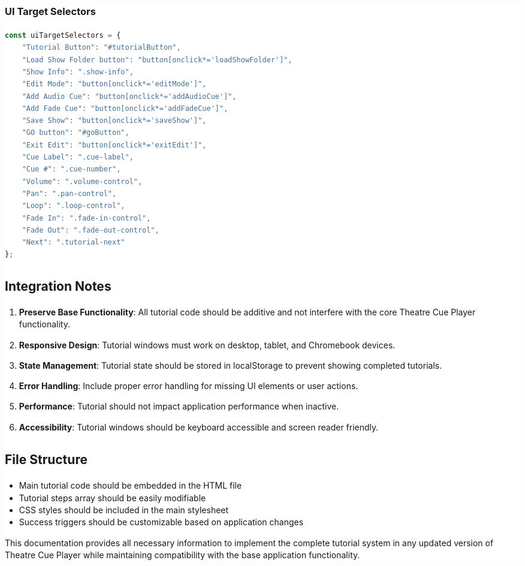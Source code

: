 ### UI Target Selectors

```javascript
const uiTargetSelectors = {
    "Tutorial Button": "#tutorialButton",
    "Load Show Folder button": "button[onclick*='loadShowFolder']",
    "Show Info": ".show-info",
    "Edit Mode": "button[onclick*='editMode']",
    "Add Audio Cue": "button[onclick*='addAudioCue']",
    "Add Fade Cue": "button[onclick*='addFadeCue']",
    "Save Show": "button[onclick*='saveShow']",
    "GO button": "#goButton",
    "Exit Edit": "button[onclick*='exitEdit']",
    "Cue Label": ".cue-label",
    "Cue #": ".cue-number",
    "Volume": ".volume-control",
    "Pan": ".pan-control",
    "Loop": ".loop-control",
    "Fade In": ".fade-in-control",
    "Fade Out": ".fade-out-control",
    "Next": ".tutorial-next"
};
```

## Integration Notes

1. **Preserve Base Functionality**: All tutorial code should be additive and not interfere with the core Theatre Cue Player functionality.

2. **Responsive Design**: Tutorial windows must work on desktop, tablet, and Chromebook devices.

3. **State Management**: Tutorial state should be stored in localStorage to prevent showing completed tutorials.

4. **Error Handling**: Include proper error handling for missing UI elements or user actions.

5. **Performance**: Tutorial should not impact application performance when inactive.

6. **Accessibility**: Tutorial windows should be keyboard accessible and screen reader friendly.

## File Structure

- Main tutorial code should be embedded in the HTML file
- Tutorial steps array should be easily modifiable
- CSS styles should be included in the main stylesheet
- Success triggers should be customizable based on application changes

This documentation provides all necessary information to implement the complete tutorial system in any updated version of Theatre Cue Player while maintaining compatibility with the base application functionality.